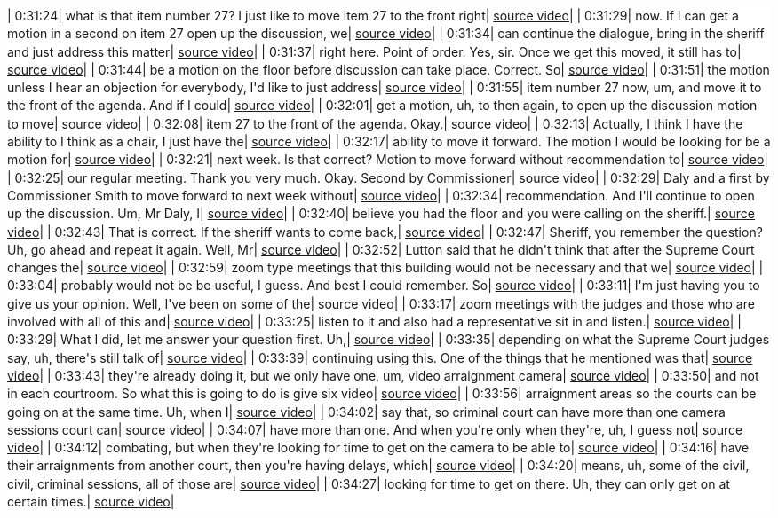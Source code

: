 | 0:31:24| what is that item number 27? I just like to move item 27 to the front right| [source video](https://archive.org/details/co-com-ws-r-1467-210216?start=1884)|
| 0:31:29| now. If I can get a motion in a second on item 27 open up the discussion, we| [source video](https://archive.org/details/co-com-ws-r-1467-210216?start=1889)|
| 0:31:34| can continue the dialogue, bring in the sheriff and just address this matter| [source video](https://archive.org/details/co-com-ws-r-1467-210216?start=1894)|
| 0:31:37| right here. Point of order. Yes, sir. Once we get this moved, it still has to| [source video](https://archive.org/details/co-com-ws-r-1467-210216?start=1897)|
| 0:31:44| be a motion on the floor before discussion can take place. Correct. So| [source video](https://archive.org/details/co-com-ws-r-1467-210216?start=1904)|
| 0:31:51| the motion unless I hear an objection for everybody, I'd like to just address| [source video](https://archive.org/details/co-com-ws-r-1467-210216?start=1911)|
| 0:31:55| item number 27 now, um, and move it to the front of the agenda. And if I could| [source video](https://archive.org/details/co-com-ws-r-1467-210216?start=1915)|
| 0:32:01| get a motion, uh, to then again, to open up the discussion motion to move| [source video](https://archive.org/details/co-com-ws-r-1467-210216?start=1921)|
| 0:32:08| item 27 to the front of the agenda. Okay.| [source video](https://archive.org/details/co-com-ws-r-1467-210216?start=1928)|
| 0:32:13| Actually, I think I have the ability to I think as a chair, I just have the| [source video](https://archive.org/details/co-com-ws-r-1467-210216?start=1933)|
| 0:32:17| ability to move it forward. The motion I would be looking for be a motion for| [source video](https://archive.org/details/co-com-ws-r-1467-210216?start=1937)|
| 0:32:21| next week. Is that correct? Motion to move forward without recommendation to| [source video](https://archive.org/details/co-com-ws-r-1467-210216?start=1941)|
| 0:32:25| our regular meeting. Thank you very much. Okay. Second by Commissioner| [source video](https://archive.org/details/co-com-ws-r-1467-210216?start=1945)|
| 0:32:29| Daly and a first by Commissioner Smith to move forward to next week without| [source video](https://archive.org/details/co-com-ws-r-1467-210216?start=1949)|
| 0:32:34| recommendation. And I'll continue to open up the discussion. Um, Mr Daly, I| [source video](https://archive.org/details/co-com-ws-r-1467-210216?start=1954)|
| 0:32:40| believe you had the floor and you were calling on the sheriff.| [source video](https://archive.org/details/co-com-ws-r-1467-210216?start=1960)|
| 0:32:43| That is correct. If the sheriff wants to come back,| [source video](https://archive.org/details/co-com-ws-r-1467-210216?start=1963)|
| 0:32:47| Sheriff, you remember the question? Uh, go ahead and repeat it again. Well, Mr| [source video](https://archive.org/details/co-com-ws-r-1467-210216?start=1967)|
| 0:32:52| Lutton said that he didn't think that after the Supreme Court changes the| [source video](https://archive.org/details/co-com-ws-r-1467-210216?start=1972)|
| 0:32:59| zoom type meetings that this building would not be necessary and that we| [source video](https://archive.org/details/co-com-ws-r-1467-210216?start=1979)|
| 0:33:04| probably would not be be useful, I guess. And best I could remember. So| [source video](https://archive.org/details/co-com-ws-r-1467-210216?start=1984)|
| 0:33:11| I'm just having you to give us your opinion. Well, I've been on some of the| [source video](https://archive.org/details/co-com-ws-r-1467-210216?start=1991)|
| 0:33:17| zoom meetings with the judges and those who are involved with all of this and| [source video](https://archive.org/details/co-com-ws-r-1467-210216?start=1997)|
| 0:33:25| listen to it and also had a representative sit in and listen.| [source video](https://archive.org/details/co-com-ws-r-1467-210216?start=2005)|
| 0:33:29| What I did, let me answer your question first. Uh,| [source video](https://archive.org/details/co-com-ws-r-1467-210216?start=2009)|
| 0:33:35| depending on what the Supreme Court judges say, uh, there's still talk of| [source video](https://archive.org/details/co-com-ws-r-1467-210216?start=2015)|
| 0:33:39| continuing using this. One of the things that he mentioned was that| [source video](https://archive.org/details/co-com-ws-r-1467-210216?start=2019)|
| 0:33:43| they're already doing it, but we only have one, um, video arraignment camera| [source video](https://archive.org/details/co-com-ws-r-1467-210216?start=2023)|
| 0:33:50| and not in each courtroom. So what this is going to do is give six video| [source video](https://archive.org/details/co-com-ws-r-1467-210216?start=2030)|
| 0:33:56| arraignment areas so the courts can be going on at the same time. Uh, when I| [source video](https://archive.org/details/co-com-ws-r-1467-210216?start=2036)|
| 0:34:02| say that, so criminal court can have more than one camera sessions court can| [source video](https://archive.org/details/co-com-ws-r-1467-210216?start=2042)|
| 0:34:07| have more than one. And when you're only when they're, uh, I guess not| [source video](https://archive.org/details/co-com-ws-r-1467-210216?start=2047)|
| 0:34:12| combating, but when they're looking for time to get on the camera to be able to| [source video](https://archive.org/details/co-com-ws-r-1467-210216?start=2052)|
| 0:34:16| have their arraignments from another court, then you're having delays, which| [source video](https://archive.org/details/co-com-ws-r-1467-210216?start=2056)|
| 0:34:20| means, uh, some of the civil, civil, criminal sessions, all of those are| [source video](https://archive.org/details/co-com-ws-r-1467-210216?start=2060)|
| 0:34:27| looking for time to get on there. Uh, they can only get on at certain times.| [source video](https://archive.org/details/co-com-ws-r-1467-210216?start=2067)|